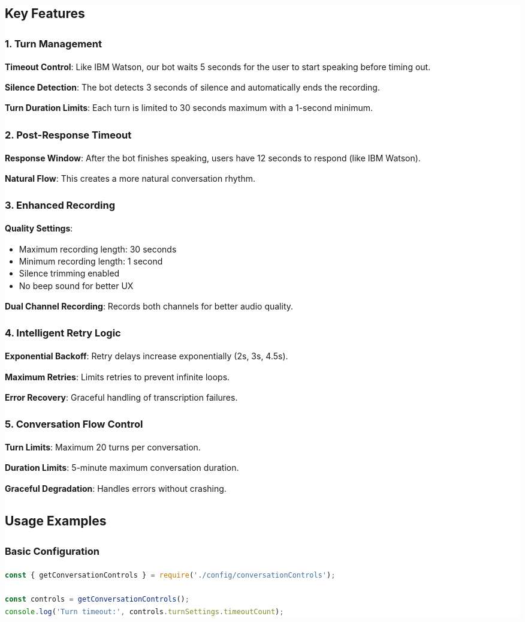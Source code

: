 ## Key Features

### 1. Turn Management

**Timeout Control**: Like IBM Watson, our bot waits 5 seconds for the user to start speaking before timing out.

**Silence Detection**: The bot detects 3 seconds of silence and automatically ends the recording.

**Turn Duration Limits**: Each turn is limited to 30 seconds maximum with a 1-second minimum.

### 2. Post-Response Timeout

**Response Window**: After the bot finishes speaking, users have 12 seconds to respond (like IBM Watson).

**Natural Flow**: This creates a more natural conversation rhythm.

### 3. Enhanced Recording

**Quality Settings**: 
- Maximum recording length: 30 seconds
- Minimum recording length: 1 second
- Silence trimming enabled
- No beep sound for better UX

**Dual Channel Recording**: Records both channels for better audio quality.

### 4. Intelligent Retry Logic

**Exponential Backoff**: Retry delays increase exponentially (2s, 3s, 4.5s).

**Maximum Retries**: Limits retries to prevent infinite loops.

**Error Recovery**: Graceful handling of transcription failures.

### 5. Conversation Flow Control

**Turn Limits**: Maximum 20 turns per conversation.

**Duration Limits**: 5-minute maximum conversation duration.

**Graceful Degradation**: Handles errors without crashing.

## Usage Examples

### Basic Configuration

```javascript
const { getConversationControls } = require('./config/conversationControls');

const controls = getConversationControls();
console.log('Turn timeout:', controls.turnSettings.timeoutCount);
```
